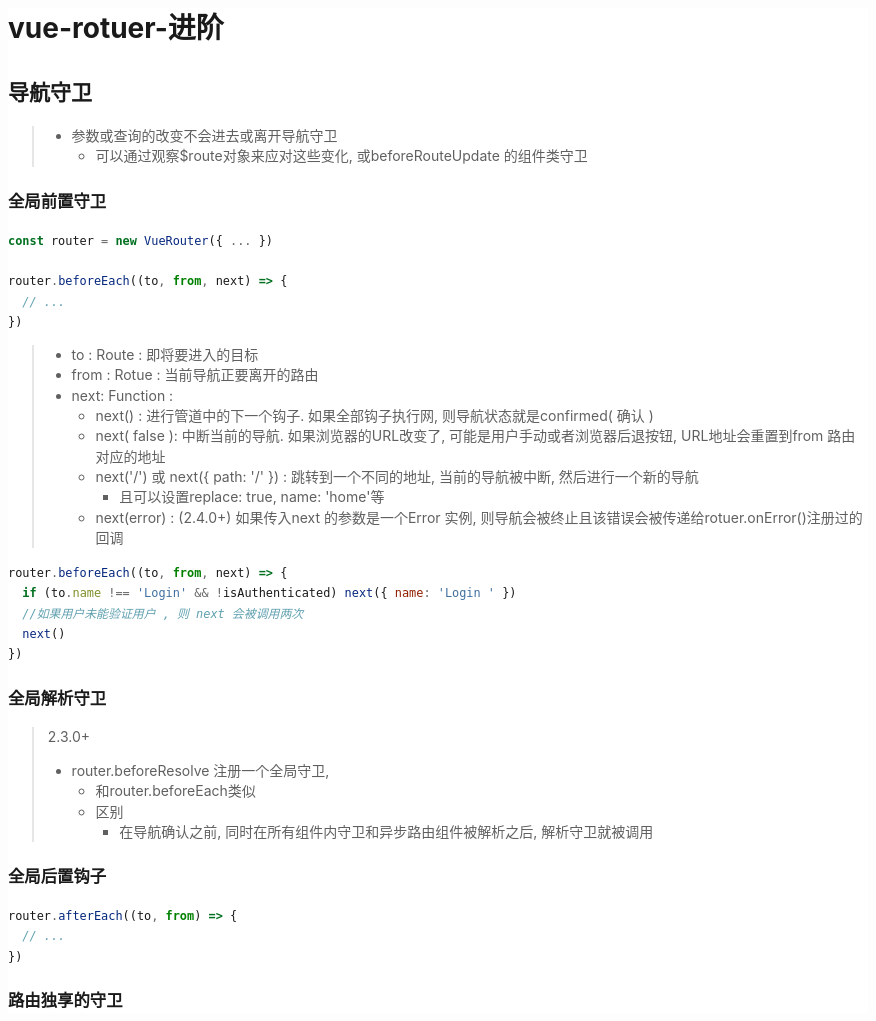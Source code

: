 # vue-rotuer-进阶

## 导航守卫

> - 参数或查询的改变不会进去或离开导航守卫
>   - 可以通过观察$route对象来应对这些变化, 或beforeRouteUpdate 的组件类守卫

### 全局前置守卫

```js
const router = new VueRouter({ ... })

router.beforeEach((to, from, next) => {
  // ...
})
```

> - to : Route : 即将要进入的目标
> - from : Rotue : 当前导航正要离开的路由
> - next: Function :
>   - next() : 进行管道中的下一个钩子. 如果全部钩子执行网, 则导航状态就是confirmed( 确认 )
>   - next( false ): 中断当前的导航. 如果浏览器的URL改变了, 可能是用户手动或者浏览器后退按钮, URL地址会重置到from 路由对应的地址
>   - next('/') 或 next({ path: '/' }) : 跳转到一个不同的地址, 当前的导航被中断, 然后进行一个新的导航
>     - 且可以设置replace: true, name: 'home'等
>   - next(error) : (2.4.0+) 如果传入next 的参数是一个Error 实例, 则导航会被终止且该错误会被传递给rotuer.onError()注册过的回调

```js
router.beforeEach((to, from, next) => {
  if (to.name !== 'Login' && !isAuthenticated) next({ name: 'Login ' })
  //如果用户未能验证用户 , 则 next 会被调用两次
  next()
})
```

### 全局解析守卫

> 2.3.0+
>
> - router.beforeResolve 注册一个全局守卫,
>   - 和router.beforeEach类似
>   - 区别
>     - 在导航确认之前, 同时在所有组件内守卫和异步路由组件被解析之后, 解析守卫就被调用

### 全局后置钩子

```js
router.afterEach((to, from) => {
  // ...
})
```

### 路由独享的守卫
